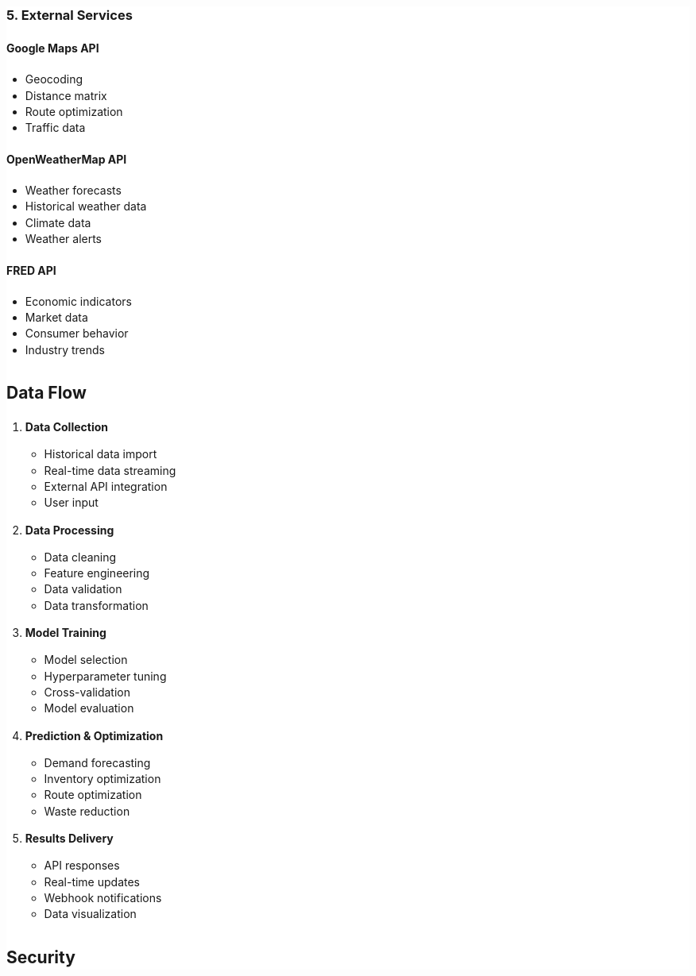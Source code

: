 ### 5. External Services

#### Google Maps API
- Geocoding
- Distance matrix
- Route optimization
- Traffic data

#### OpenWeatherMap API
- Weather forecasts
- Historical weather data
- Climate data
- Weather alerts

#### FRED API
- Economic indicators
- Market data
- Consumer behavior
- Industry trends

## Data Flow

1. **Data Collection**
   - Historical data import
   - Real-time data streaming
   - External API integration
   - User input

2. **Data Processing**
   - Data cleaning
   - Feature engineering
   - Data validation
   - Data transformation

3. **Model Training**
   - Model selection
   - Hyperparameter tuning
   - Cross-validation
   - Model evaluation

4. **Prediction & Optimization**
   - Demand forecasting
   - Inventory optimization
   - Route optimization
   - Waste reduction

5. **Results Delivery**
   - API responses
   - Real-time updates
   - Webhook notifications
   - Data visualization

## Security
